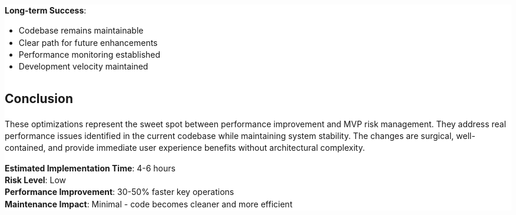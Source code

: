**Long-term Success**:
- Codebase remains maintainable
- Clear path for future enhancements
- Performance monitoring established
- Development velocity maintained

## Conclusion

These optimizations represent the sweet spot between performance improvement and MVP risk management. They address real performance issues identified in the current codebase while maintaining system stability. The changes are surgical, well-contained, and provide immediate user experience benefits without architectural complexity.

**Estimated Implementation Time**: 4-6 hours  
**Risk Level**: Low  
**Performance Improvement**: 30-50% faster key operations  
**Maintenance Impact**: Minimal - code becomes cleaner and more efficient